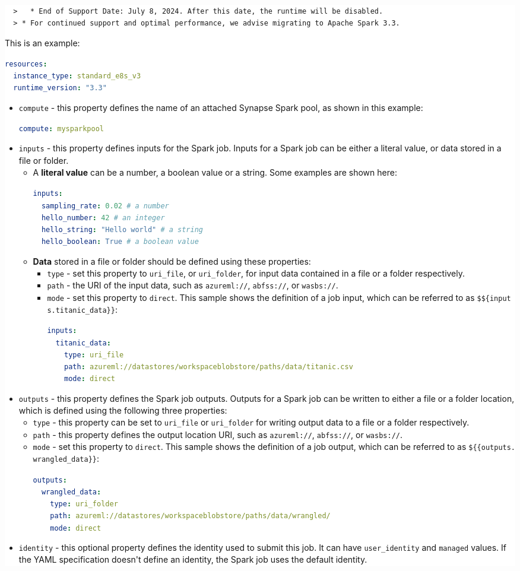       >   * End of Support Date: July 8, 2024. After this date, the runtime will be disabled.
      > * For continued support and optimal performance, we advise migrating to Apache Spark 3.3.

  This is an example:
  ```yaml
  resources:
    instance_type: standard_e8s_v3
    runtime_version: "3.3"
  ```
- `compute` - this property defines the name of an attached Synapse Spark pool, as shown in this example:
  ```yaml
  compute: mysparkpool
  ```
- `inputs` - this property defines inputs for the Spark job. Inputs for a Spark job can be either a literal value, or data stored in a file or folder.
  - A **literal value** can be a number, a boolean value or a string. Some examples are shown here:
      ```yaml
      inputs:
        sampling_rate: 0.02 # a number
        hello_number: 42 # an integer
        hello_string: "Hello world" # a string
        hello_boolean: True # a boolean value
      ```
  - **Data** stored in a file or folder should be defined using these properties:
    - `type` - set this property to `uri_file`, or `uri_folder`, for input data contained in a file or a folder respectively.
    - `path` - the URI of the input data, such as `azureml://`, `abfss://`, or `wasbs://`.
    - `mode` - set this property to `direct`.
      This sample shows the definition of a job input, which can be referred to as `$${inputs.titanic_data}}`:
      ```YAML
      inputs:
        titanic_data:
          type: uri_file
          path: azureml://datastores/workspaceblobstore/paths/data/titanic.csv
          mode: direct
      ```
- `outputs` - this property defines the Spark job outputs. Outputs for a Spark job can be written to either a file or a folder location, which is defined using the following three properties:
  - `type` - this property can be set to `uri_file` or `uri_folder` for writing output data to a file or a folder respectively.
  - `path` - this property defines the output location URI, such as `azureml://`, `abfss://`, or `wasbs://`.
  - `mode` - set this property to `direct`.
    This sample shows the definition of a job output, which can be referred to as `${{outputs.wrangled_data}}`:
    ```YAML
    outputs:
      wrangled_data:
        type: uri_folder
        path: azureml://datastores/workspaceblobstore/paths/data/wrangled/
        mode: direct
    ```
- `identity` - this optional property defines the identity used to submit this job. It can have `user_identity` and `managed` values. If the YAML specification doesn't define an identity, the Spark job uses the default identity.
